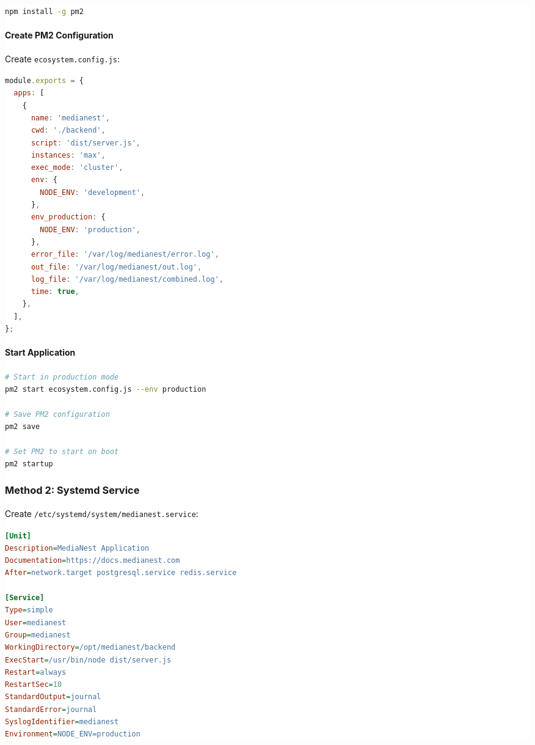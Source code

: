 ```bash
npm install -g pm2
```

#### Create PM2 Configuration

Create `ecosystem.config.js`:

```javascript
module.exports = {
  apps: [
    {
      name: 'medianest',
      cwd: './backend',
      script: 'dist/server.js',
      instances: 'max',
      exec_mode: 'cluster',
      env: {
        NODE_ENV: 'development',
      },
      env_production: {
        NODE_ENV: 'production',
      },
      error_file: '/var/log/medianest/error.log',
      out_file: '/var/log/medianest/out.log',
      log_file: '/var/log/medianest/combined.log',
      time: true,
    },
  ],
};
```

#### Start Application

```bash
# Start in production mode
pm2 start ecosystem.config.js --env production

# Save PM2 configuration
pm2 save

# Set PM2 to start on boot
pm2 startup
```

### Method 2: Systemd Service

Create `/etc/systemd/system/medianest.service`:

```ini
[Unit]
Description=MediaNest Application
Documentation=https://docs.medianest.com
After=network.target postgresql.service redis.service

[Service]
Type=simple
User=medianest
Group=medianest
WorkingDirectory=/opt/medianest/backend
ExecStart=/usr/bin/node dist/server.js
Restart=always
RestartSec=10
StandardOutput=journal
StandardError=journal
SyslogIdentifier=medianest
Environment=NODE_ENV=production
```